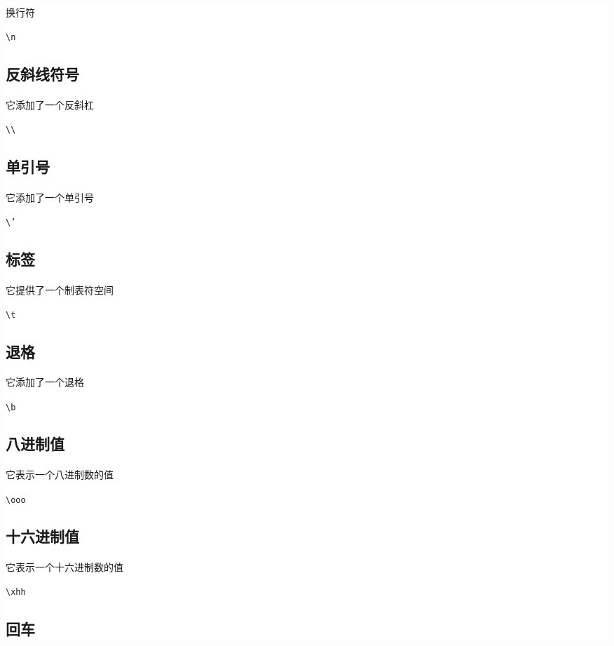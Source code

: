 换行符

```
\n
```

## 反斜线符号

它添加了一个反斜杠

```
\\
```

## 单引号

它添加了一个单引号

```
\’
```

## 标签

它提供了一个制表符空间

```
\t
```

## 退格

它添加了一个退格

```
\b
```

## 八进制值

它表示一个八进制数的值

```
\ooo
```

## 十六进制值

它表示一个十六进制数的值

```
\xhh
```

## 回车
